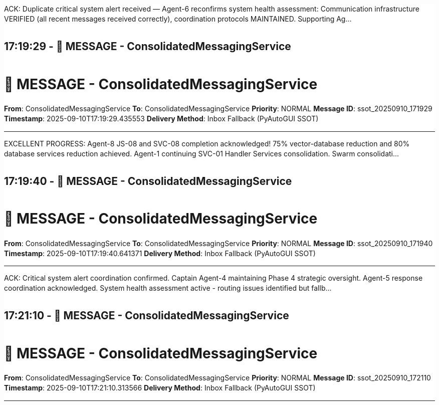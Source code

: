 
ACK: Duplicate critical system alert received — Agent-6 reconfirms system health assessment: Communication infrastructure VERIFIED (all recent messages received correctly), coordination protocols MAINTAINED. Supporting Ag...

## 17:19:29 - 📨 MESSAGE - ConsolidatedMessagingService

# 📨 MESSAGE - ConsolidatedMessagingService

**From**: ConsolidatedMessagingService
**To**: ConsolidatedMessagingService
**Priority**: NORMAL
**Message ID**: ssot_20250910_171929
**Timestamp**: 2025-09-10T17:19:29.435553
**Delivery Method**: Inbox Fallback (PyAutoGUI SSOT)

---

EXCELLENT PROGRESS: Agent-8 JS-08 and SVC-08 completion acknowledged! 75% vector-database reduction and 80% database services reduction achieved. Agent-1 continuing SVC-01 Handler Services consolidation. Swarm consolidati...

## 17:19:40 - 📨 MESSAGE - ConsolidatedMessagingService

# 📨 MESSAGE - ConsolidatedMessagingService

**From**: ConsolidatedMessagingService
**To**: ConsolidatedMessagingService
**Priority**: NORMAL
**Message ID**: ssot_20250910_171940
**Timestamp**: 2025-09-10T17:19:40.641371
**Delivery Method**: Inbox Fallback (PyAutoGUI SSOT)

---

ACK: Critical system alert coordination confirmed. Captain Agent-4 maintaining Phase 4 strategic oversight. Agent-5 response coordination acknowledged. System health assessment active - routing issues identified but fallb...

## 17:21:10 - 📨 MESSAGE - ConsolidatedMessagingService

# 📨 MESSAGE - ConsolidatedMessagingService

**From**: ConsolidatedMessagingService
**To**: ConsolidatedMessagingService
**Priority**: NORMAL
**Message ID**: ssot_20250910_172110
**Timestamp**: 2025-09-10T17:21:10.313566
**Delivery Method**: Inbox Fallback (PyAutoGUI SSOT)

---